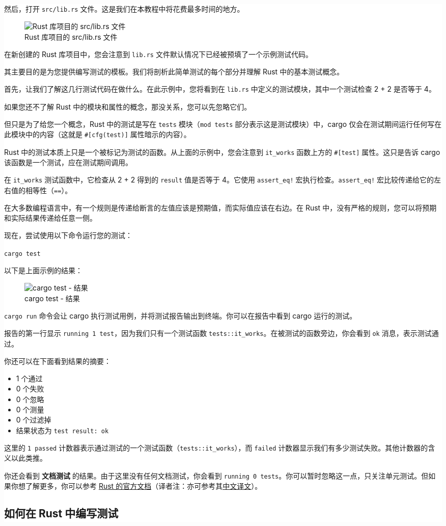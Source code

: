 然后，打开 `src/lib.rs` 文件。这是我们在本教程中将花费最多时间的地方。

<figure class="kg-card kg-card-image kg-card-hascaption">
    <img src="https://www.freecodecamp.org/news/content/images/2022/07/1-2.JPG" alt="Rust 库项目的 src/lib.rs 文件" class="kg-image">
    <figcaption>Rust 库项目的 src/lib.rs 文件</figcaption>
</figure>

在新创建的 Rust 库项目中，您会注意到 `lib.rs` 文件默认情况下已经被预填了一个示例测试代码。

其主要目的是为您提供编写测试的模板。我们将剖析此简单测试的每个部分并理解 Rust 中的基本测试概念。

首先，让我们了解这几行测试代码在做什么。在此示例中，您将看到在 `lib.rs` 中定义的测试模块，其中一个测试检查 2 + 2 是否等于 4。

如果您还不了解 Rust 中的模块和属性的概念，那没关系，您可以先忽略它们。

但只是为了给您一个概念，Rust 中的测试是写在 `tests` 模块（`mod tests` 部分表示这是测试模块）中，cargo 仅会在测试期间运行任何写在此模块中的内容（这就是 `#[cfg(test)]` 属性暗示的内容）。

Rust 中的测试本质上只是一个被标记为测试的函数。从上面的示例中，您会注意到 `it_works` 函数上方的 `#[test]` 属性。这只是告诉 cargo 该函数是一个测试，应在测试期间调用。

在 `it_works` 测试函数中，它检查从 2 + 2 得到的 `result` 值是否等于 4。它使用 `assert_eq!` 宏执行检查。`assert_eq!` 宏比较传递给它的左右值的相等性（`==`）。

在大多数编程语言中，有一个规则是传递给断言的左值应该是预期值，而实际值应该在右边。在 Rust 中，没有严格的规则，您可以将预期和实际结果传递给任意一侧。

现在，尝试使用以下命令运行您的测试：

```shell
cargo test
```

以下是上面示例的结果：

<figure class="kg-card kg-card-image kg-card-hascaption">
    <img src="https://www.freecodecamp.org/news/content/images/2022/07/2-1.JPG" alt="cargo test - 结果" class="kg-image">
    <figcaption>cargo test - 结果</figcaption>
</figure>

`cargo run` 命令会让 cargo 执行测试用例，并将测试报告输出到终端。你可以在报告中看到 cargo 运行的测试。

报告的第一行显示 `running 1 test`，因为我们只有一个测试函数 `tests::it_works`。在被测试的函数旁边，你会看到 `ok` 消息，表示测试通过。

你还可以在下面看到结果的摘要：

-   1 个通过
-   0 个失败
-   0 个忽略
-   0 个测量
-   0 个过滤掉
-   结果状态为 `test result: ok`

这里的 `1 passed` 计数器表示通过测试的一个测试函数（`tests::it_works`），而 `failed` 计数器显示我们有多少测试失败。其他计数器的含义以此类推。

你还会看到 **文档测试** 的结果。由于这里没有任何文档测试，你会看到 `running 0 tests`。你可以暂时忽略这一点，只关注单元测试。但如果你想了解更多，你可以参考 [Rust 的官方文档][3]（译者注：亦可参考其[中文译文][6]）。

## 如何在 Rust 中编写测试


[1]: https://www.freecodecamp.org/news/test-driven-development-tutorial-how-to-test-javascript-and-reactjs-app/
[2]: https://www.freecodecamp.org/news/rust-in-replit/
[3]: https://doc.rust-lang.org/rust-by-example/testing/doc_testing.html
[4]: https://crates.io/crates/claim
[5]: https://docs.rs/claim/latest/claim/
[6]: https://rustwiki.org/zh-CN/rust-by-example/testing/doc_testing.html